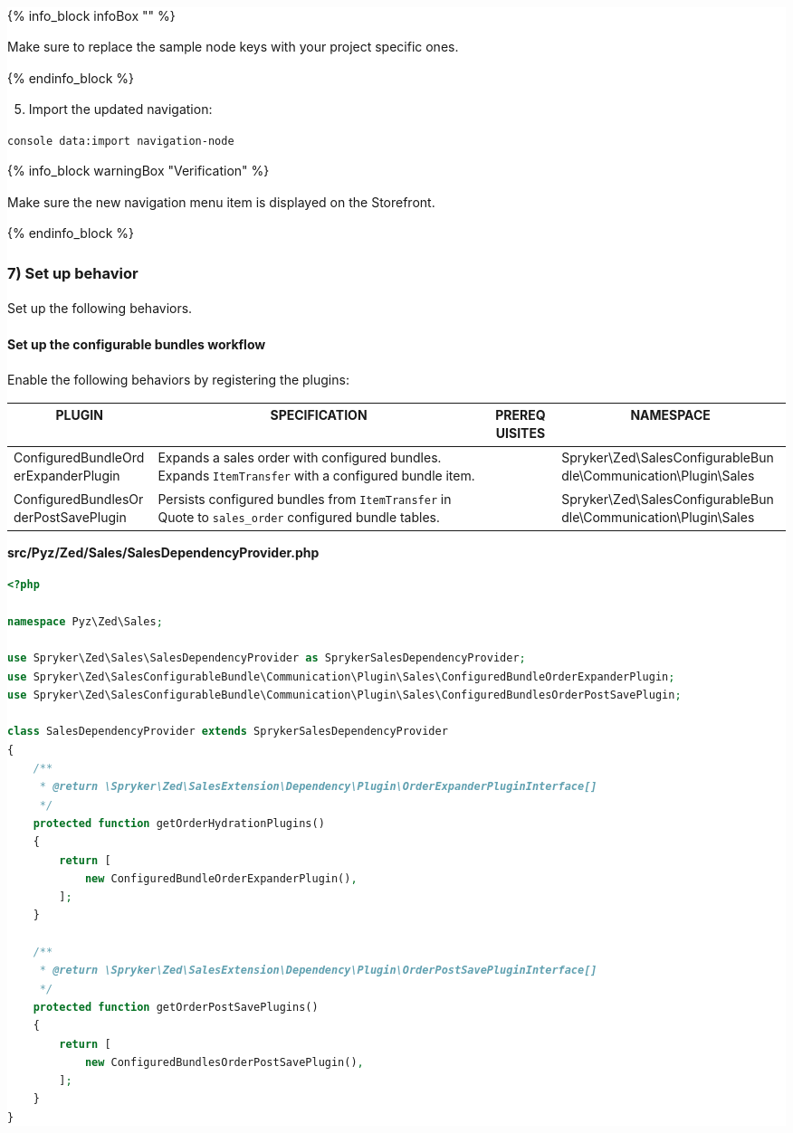 {% info_block infoBox "" %}

Make sure to replace the sample node keys with your project specific ones.

{% endinfo_block %}

5. Import the updated navigation:

```bash
console data:import navigation-node
```

{% info_block warningBox "Verification" %}

Make sure the new navigation menu item is displayed on the Storefront.

{% endinfo_block %}

### 7) Set up behavior

Set up the following behaviors.

#### Set up the configurable bundles workflow

Enable the following behaviors by registering the plugins:

| PLUGIN | SPECIFICATION | PREREQUISITES | NAMESPACE |
| --- | --- | --- | --- |
| ConfiguredBundleOrderExpanderPlugin | Expands a sales order with configured bundles. Expands `ItemTransfer` with a configured bundle item. |  |Spryker\Zed\SalesConfigurableBundle\Communication\Plugin\Sales|
|ConfiguredBundlesOrderPostSavePlugin| Persists configured bundles from `ItemTransfer` in Quote to `sales_order` configured bundle tables. || Spryker\Zed\SalesConfigurableBundle\Communication\Plugin\Sales |

**src/Pyz/Zed/Sales/SalesDependencyProvider.php**

```php
<?php

namespace Pyz\Zed\Sales;

use Spryker\Zed\Sales\SalesDependencyProvider as SprykerSalesDependencyProvider;
use Spryker\Zed\SalesConfigurableBundle\Communication\Plugin\Sales\ConfiguredBundleOrderExpanderPlugin;
use Spryker\Zed\SalesConfigurableBundle\Communication\Plugin\Sales\ConfiguredBundlesOrderPostSavePlugin;

class SalesDependencyProvider extends SprykerSalesDependencyProvider
{
    /**
     * @return \Spryker\Zed\SalesExtension\Dependency\Plugin\OrderExpanderPluginInterface[]
     */
    protected function getOrderHydrationPlugins()
    {
        return [
            new ConfiguredBundleOrderExpanderPlugin(),
        ];
    }

    /**
     * @return \Spryker\Zed\SalesExtension\Dependency\Plugin\OrderPostSavePluginInterface[]
     */
    protected function getOrderPostSavePlugins()
    {
        return [
            new ConfiguredBundlesOrderPostSavePlugin(),
        ];
    }
}
```
